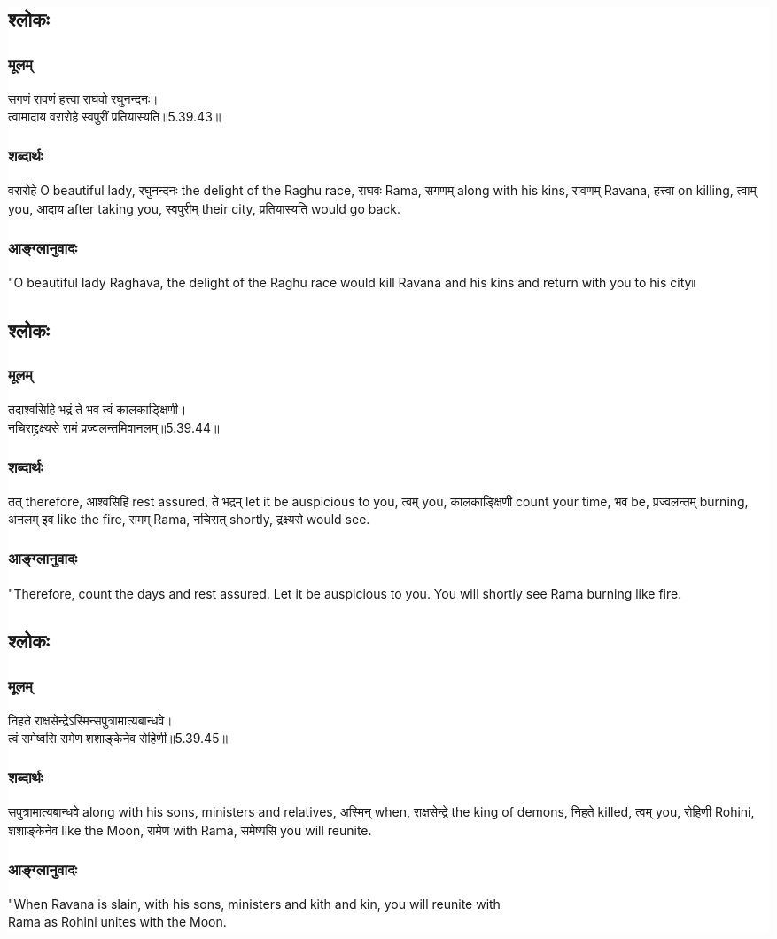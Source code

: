 ## श्लोकः
### मूलम्
सगणं रावणं हत्त्वा राघवो रघुनन्दनः।  
त्वामादाय वरारोहे स्वपुरीं प्रतियास्यति॥5.39.43॥

### शब्दार्थः
वरारोहे O beautiful lady, रघुनन्दनः the delight of the Raghu race, राघवः Rama, सगणम् along with his kins, रावणम् Ravana, हत्त्वा on killing, त्वाम् you, आदाय after taking you, स्वपुरीम् their city, प्रतियास्यति would go back.

### आङ्ग्लानुवादः
"O beautiful lady Raghava, the delight of the Raghu race would kill Ravana and his kins and return with you to his city৷৷



## श्लोकः
### मूलम्
तदाश्वसिहि भद्रं ते भव त्वं कालकाङ्क्षिणी।  
नचिराद्द्रक्ष्यसे रामं प्रज्वलन्तमिवानलम्॥5.39.44॥

### शब्दार्थः
तत् therefore, आश्वसिहि rest assured, ते भद्रम् let it be auspicious to you, त्वम् you, कालकाङ्क्षिणी count your time, भव be, प्रज्वलन्तम् burning, अनलम् इव like the fire, रामम् Rama, नचिरात् shortly, द्रक्ष्यसे would see.

### आङ्ग्लानुवादः
"Therefore, count the days and rest assured. Let it be auspicious to you. You will shortly see Rama burning like fire.



## श्लोकः
### मूलम्
निहते राक्षसेन्द्रेऽस्मिन्सपुत्रामात्यबान्धवे।  
त्वं समेष्वसि रामेण शशाङ्केनेव रोहिणी॥5.39.45॥

### शब्दार्थः
सपुत्रामात्यबान्धवे along with his sons, ministers and relatives, अस्मिन् when, राक्षसेन्द्रे the king of demons, निहते killed, त्वम् you, रोहिणी Rohini, शशाङ्केनेव like the Moon, रामेण with Rama, समेष्यसि you will reunite.

### आङ्ग्लानुवादः
"When Ravana is slain, with his sons, ministers and kith and kin, you will reunite with  
Rama as Rohini unites with the Moon.


